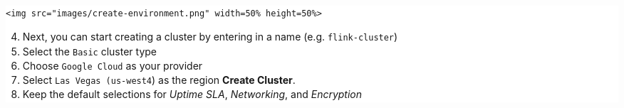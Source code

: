     <img src="images/create-environment.png" width=50% height=50%>
</div>

4. Next, you can start creating a cluster by entering in a name (e.g. `flink-cluster`)
5. Select the `Basic` cluster type
6. Choose `Google Cloud` as your provider
7. Select `Las Vegas (us-west4`) as the region **Create Cluster**.
8. Keep the default selections for *Uptime SLA*, *Networking*, and *Encryption*

<div align="center" padding=25px>